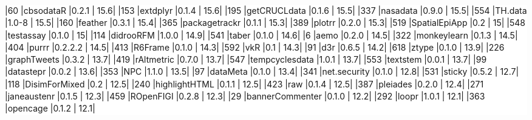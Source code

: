 |60  |cbsodataR              |0.2.1     |       15.6|
|153 |extdplyr               |0.1.4     |       15.6|
|195 |getCRUCLdata           |0.1.6     |       15.5|
|337 |nasadata               |0.9.0     |       15.5|
|554 |TH.data                |1.0-8     |       15.5|
|160 |feather                |0.3.1     |       15.4|
|365 |packagetrackr          |0.1.1     |       15.3|
|389 |plotrr                 |0.2.0     |       15.3|
|519 |SpatialEpiApp          |0.2       |         15|
|548 |testassay              |0.1.0     |         15|
|114 |didrooRFM              |1.0.0     |       14.9|
|541 |taber                  |0.1.0     |       14.6|
|6   |aemo                   |0.2.0     |       14.5|
|322 |monkeylearn            |0.1.3     |       14.5|
|404 |purrr                  |0.2.2.2   |       14.5|
|413 |R6Frame                |0.1.0     |       14.3|
|592 |vkR                    |0.1       |       14.3|
|91  |d3r                    |0.6.5     |       14.2|
|618 |ztype                  |0.1.0     |       13.9|
|226 |graphTweets            |0.3.2     |       13.7|
|419 |rAltmetric             |0.7.0     |       13.7|
|547 |tempcyclesdata         |1.0.1     |       13.7|
|553 |textstem               |0.0.1     |       13.7|
|99  |datastepr              |0.0.2     |       13.6|
|353 |NPC                    |1.1.0     |       13.5|
|97  |dataMeta               |0.1.0     |       13.4|
|341 |net.security           |0.1.0     |       12.8|
|531 |sticky                 |0.5.2     |       12.7|
|118 |DisimForMixed          |0.2       |       12.5|
|240 |highlightHTML          |0.1.1     |       12.5|
|423 |raw                    |0.1.4     |       12.5|
|387 |pleiades               |0.2.0     |       12.4|
|271 |janeaustenr            |0.1.5     |       12.3|
|459 |ROpenFIGI              |0.2.8     |       12.3|
|29  |bannerCommenter        |0.1.0     |       12.2|
|292 |loopr                  |1.0.1     |       12.1|
|363 |opencage               |0.1.2     |       12.1|